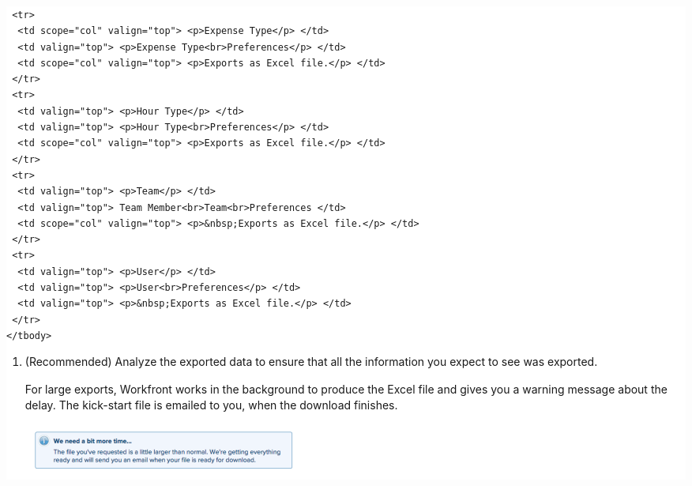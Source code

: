      <tr> 
      <td scope="col" valign="top"> <p>Expense Type</p> </td> 
      <td valign="top"> <p>Expense Type<br>Preferences</p> </td> 
      <td scope="col" valign="top"> <p>Exports as Excel file.</p> </td> 
     </tr> 
     <tr> 
      <td valign="top"> <p>Hour Type</p> </td> 
      <td valign="top"> <p>Hour Type<br>Preferences</p> </td> 
      <td scope="col" valign="top"> <p>Exports as Excel file.</p> </td> 
     </tr> 
     <tr> 
      <td valign="top"> <p>Team</p> </td> 
      <td valign="top"> Team Member<br>Team<br>Preferences </td> 
      <td scope="col" valign="top"> <p>&nbsp;Exports as Excel file.</p> </td> 
     </tr> 
     <tr> 
      <td valign="top"> <p>User</p> </td> 
      <td valign="top"> <p>User<br>Preferences</p> </td> 
      <td valign="top"> <p>&nbsp;Exports as Excel file.</p> </td> 
     </tr> 
    </tbody> 
   </table>

1. (Recommended) Analyze the exported data to ensure that all the information you expect to see was exported.&nbsp;

   For large exports, Workfront works in the background to produce the Excel file and gives you a warning message about the delay. The kick-start file is emailed to you, when the download finishes.

   ![](assets/large-kick-start-file-warning-350x65.png)

